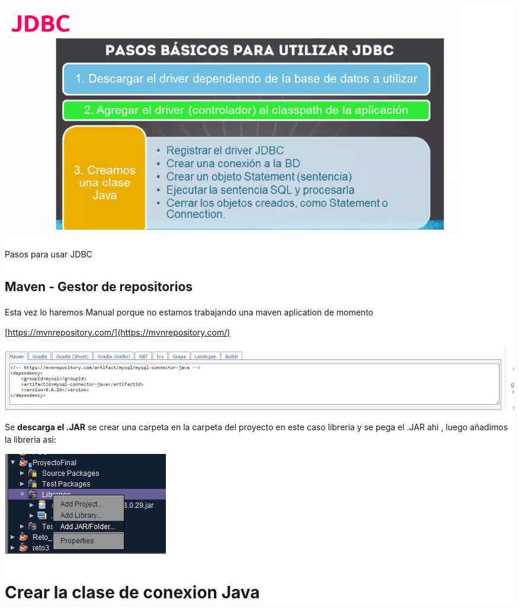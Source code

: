 ![Pasos para usar JDBC](Proyecto%20Final%20Ciclo%202%20adbc83fa201d4a1e8d769a2369c9a306/Untitled%204.png)

Pasos para usar JDBC

## Maven - Gestor de repositorios

Esta vez lo haremos Manual porque no estamos trabajando una maven aplication de momento

[https://mvnrepository.com/](https://mvnrepository.com/)

![Untitled](Proyecto%20Final%20Ciclo%202%20adbc83fa201d4a1e8d769a2369c9a306/Untitled%205.png)

Se **descarga el .JAR** se crear una carpeta en la carpeta del proyecto en este caso libreria y se pega el .JAR ahi , luego añadimos la libreria asi:

![Untitled](Proyecto%20Final%20Ciclo%202%20adbc83fa201d4a1e8d769a2369c9a306/Untitled%206.png)

# Crear la clase de conexion Java

